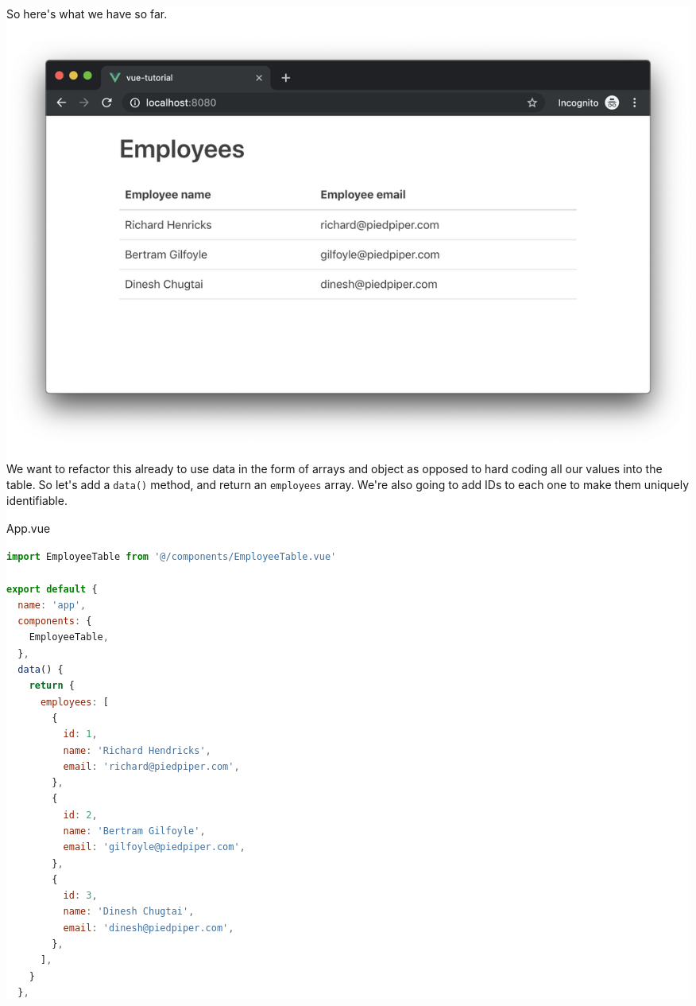 So here's what we have so far.

![](../images/vue5.png)

We want to refactor this already to use data in the form of arrays and object as opposed to hard coding all our values into the table. So let's add a `data()` method, and return an `employees` array. We're also going to add IDs to each one to make them uniquely identifiable.

<div class="filename">App.vue</div>

```js
import EmployeeTable from '@/components/EmployeeTable.vue'

export default {
  name: 'app',
  components: {
    EmployeeTable,
  },
  data() {
    return {
      employees: [
        {
          id: 1,
          name: 'Richard Hendricks',
          email: 'richard@piedpiper.com',
        },
        {
          id: 2,
          name: 'Bertram Gilfoyle',
          email: 'gilfoyle@piedpiper.com',
        },
        {
          id: 3,
          name: 'Dinesh Chugtai',
          email: 'dinesh@piedpiper.com',
        },
      ],
    }
  },
```